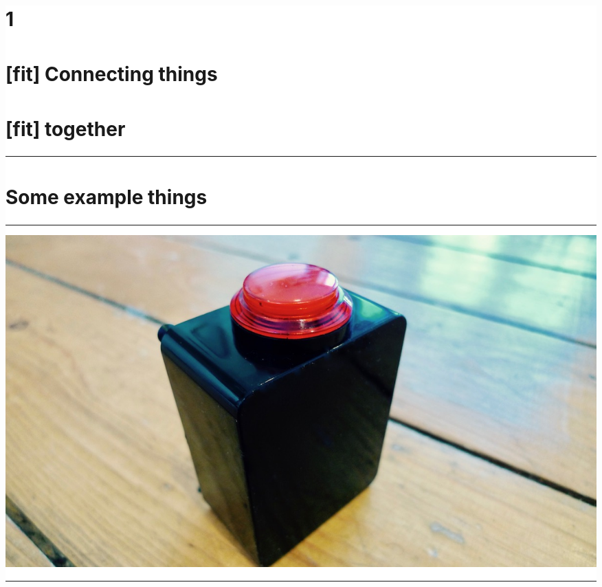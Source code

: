# 1
# [fit] Connecting things
# [fit] together

---

# Some example things

---



![cover](day-of-rest-assets/button.jpg)

---
